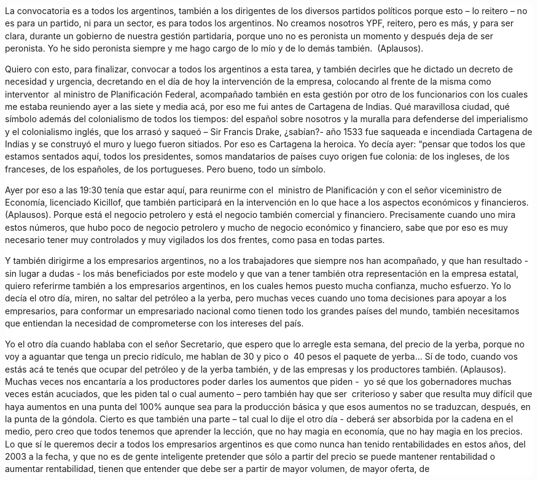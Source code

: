 La convocatoria es a todos los argentinos, también a los dirigentes de
los diversos partidos políticos porque esto – lo reitero – no es para un
partido, ni para un sector, es para todos los argentinos. No creamos
nosotros YPF, reitero, pero es más, y para ser clara, durante un
gobierno de nuestra gestión partidaria, porque uno no es peronista un
momento y después deja de ser peronista. Yo he sido peronista siempre y
me hago cargo de lo mío y de lo demás también.  (Aplausos).

Quiero con esto, para finalizar, convocar a todos los argentinos a esta
tarea, y también decirles que he dictado un decreto de necesidad y
urgencia, decretando en el día de hoy la intervención de la empresa,
colocando al frente de la misma como interventor  al ministro de
Planificación Federal, acompañado también en esta gestión por otro de
los funcionarios con los cuales me estaba reuniendo ayer a las siete y
media acá, por eso me fui antes de Cartagena de Indias. Qué maravillosa
ciudad, qué símbolo además del colonialismo de todos los tiempos: del
español sobre nosotros y la muralla para defenderse del imperialismo y
el colonialismo inglés, que los arrasó y saqueó – Sir Francis Drake,
¿sabían?- año 1533 fue saqueada e incendiada Cartagena de Indias y se
construyó el muro y luego fueron sitiados. Por eso es Cartagena la
heroica. Yo decía ayer: “pensar que todos los que estamos sentados aquí,
todos los presidentes, somos mandatarios de países cuyo origen fue
colonia: de los ingleses, de los franceses, de los españoles, de los
portugueses. Pero bueno, todo un símbolo.

Ayer por eso a las 19:30 tenía que estar aquí, para reunirme con el 
ministro de Planificación y con el señor viceministro de Economía,
licenciado Kicillof, que también participará en la intervención en lo
que hace a los aspectos económicos y financieros. (Aplausos). Porque
está el negocio petrolero y está el negocio también comercial y
financiero. Precisamente cuando uno mira estos números, que hubo poco de
negocio petrolero y mucho de negocio económico y financiero, sabe que
por eso es muy necesario tener muy controlados y muy vigilados los dos
frentes, como pasa en todas partes.

Y también dirigirme a los empresarios argentinos, no a los trabajadores
que siempre nos han acompañado, y que han resultado - sin lugar a
dudas - los más beneficiados por este modelo y que van a tener también
otra representación en la empresa estatal, quiero referirme también a
los empresarios argentinos, en los cuales hemos puesto mucha confianza,
mucho esfuerzo. Yo lo decía el otro día, miren, no saltar del petróleo a
la yerba, pero muchas veces cuando uno toma decisiones para apoyar a los
empresarios, para conformar un empresariado nacional como tienen todo
los grandes países del mundo, también necesitamos que entiendan la
necesidad de comprometerse con los intereses del país.

Yo el otro día cuando hablaba con el señor Secretario, que espero que lo
arregle esta semana, del precio de la yerba, porque no voy a aguantar
que tenga un precio ridículo, me hablan de 30 y pico o  40 pesos el
paquete de yerba… Sí de todo, cuando vos estás acá te tenés que ocupar
del petróleo y de la yerba también, y de las empresas y los productores
también. (Aplausos). Muchas veces nos encantaría a los productores poder
darles los aumentos que piden -  yo sé que los gobernadores muchas veces
están acuciados, que les piden tal o cual aumento – pero también hay que
ser  criterioso y saber que resulta muy difícil que haya aumentos en una
punta del 100% aunque sea para la producción básica y que esos aumentos
no se traduzcan, después, en la punta de la góndola. Cierto es que
también una parte – tal cual lo dije el otro día - deberá ser absorbida
por la cadena en el medio, pero creo que todos tenemos que aprender la
lección, que no hay magia en economía, que no hay magia en los precios.
Lo que sí le queremos decir a todos los empresarios argentinos es que
como nunca han tenido rentabilidades en estos años, del  2003 a la
fecha, y que no es de gente inteligente pretender que sólo a partir del
precio se puede mantener rentabilidad o aumentar rentabilidad, tienen
que entender que debe ser a partir de mayor volumen, de mayor oferta, de